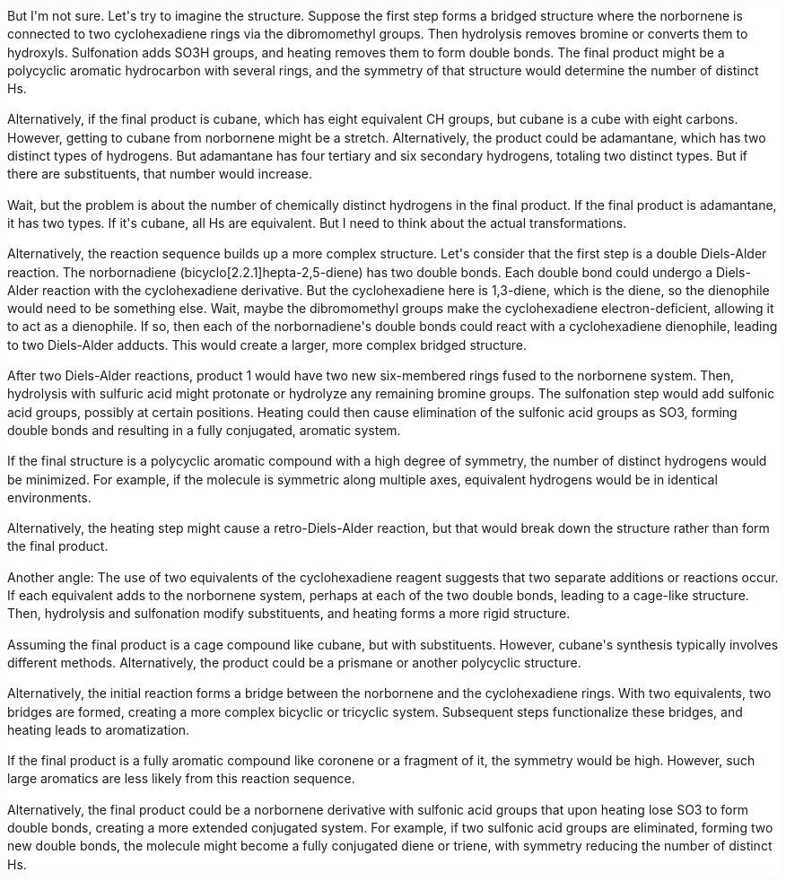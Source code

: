 But I'm not sure. Let's try to imagine the structure. Suppose the first step forms a bridged structure where the norbornene is connected to two cyclohexadiene rings via the dibromomethyl groups. Then hydrolysis removes bromine or converts them to hydroxyls. Sulfonation adds SO3H groups, and heating removes them to form double bonds. The final product might be a polycyclic aromatic hydrocarbon with several rings, and the symmetry of that structure would determine the number of distinct Hs.

Alternatively, if the final product is cubane, which has eight equivalent CH groups, but cubane is a cube with eight carbons. However, getting to cubane from norbornene might be a stretch. Alternatively, the product could be adamantane, which has two distinct types of hydrogens. But adamantane has four tertiary and six secondary hydrogens, totaling two distinct types. But if there are substituents, that number would increase.

Wait, but the problem is about the number of chemically distinct hydrogens in the final product. If the final product is adamantane, it has two types. If it's cubane, all Hs are equivalent. But I need to think about the actual transformations.

Alternatively, the reaction sequence builds up a more complex structure. Let's consider that the first step is a double Diels-Alder reaction. The norbornadiene (bicyclo[2.2.1]hepta-2,5-diene) has two double bonds. Each double bond could undergo a Diels-Alder reaction with the cyclohexadiene derivative. But the cyclohexadiene here is 1,3-diene, which is the diene, so the dienophile would need to be something else. Wait, maybe the dibromomethyl groups make the cyclohexadiene electron-deficient, allowing it to act as a dienophile. If so, then each of the norbornadiene's double bonds could react with a cyclohexadiene dienophile, leading to two Diels-Alder adducts. This would create a larger, more complex bridged structure.

After two Diels-Alder reactions, product 1 would have two new six-membered rings fused to the norbornene system. Then, hydrolysis with sulfuric acid might protonate or hydrolyze any remaining bromine groups. The sulfonation step would add sulfonic acid groups, possibly at certain positions. Heating could then cause elimination of the sulfonic acid groups as SO3, forming double bonds and resulting in a fully conjugated, aromatic system.

If the final structure is a polycyclic aromatic compound with a high degree of symmetry, the number of distinct hydrogens would be minimized. For example, if the molecule is symmetric along multiple axes, equivalent hydrogens would be in identical environments.

Alternatively, the heating step might cause a retro-Diels-Alder reaction, but that would break down the structure rather than form the final product.

Another angle: The use of two equivalents of the cyclohexadiene reagent suggests that two separate additions or reactions occur. If each equivalent adds to the norbornene system, perhaps at each of the two double bonds, leading to a cage-like structure. Then, hydrolysis and sulfonation modify substituents, and heating forms a more rigid structure.

Assuming the final product is a cage compound like cubane, but with substituents. However, cubane's synthesis typically involves different methods. Alternatively, the product could be a prismane or another polycyclic structure.

Alternatively, the initial reaction forms a bridge between the norbornene and the cyclohexadiene rings. With two equivalents, two bridges are formed, creating a more complex bicyclic or tricyclic system. Subsequent steps functionalize these bridges, and heating leads to aromatization.

If the final product is a fully aromatic compound like coronene or a fragment of it, the symmetry would be high. However, such large aromatics are less likely from this reaction sequence.

Alternatively, the final product could be a norbornene derivative with sulfonic acid groups that upon heating lose SO3 to form double bonds, creating a more extended conjugated system. For example, if two sulfonic acid groups are eliminated, forming two new double bonds, the molecule might become a fully conjugated diene or triene, with symmetry reducing the number of distinct Hs.
